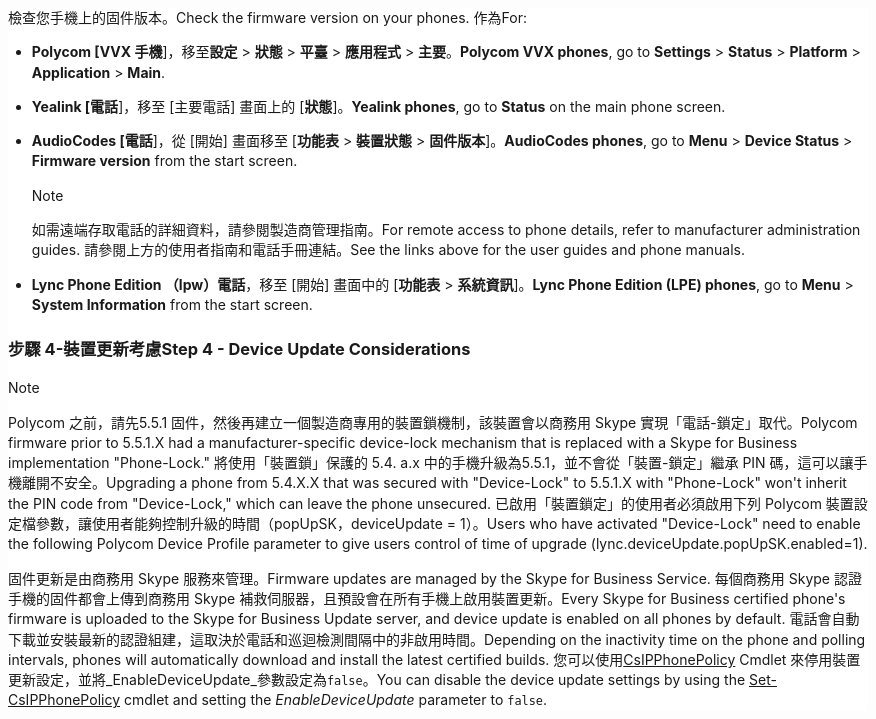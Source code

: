 <span data-ttu-id="baa5c-118">檢查您手機上的固件版本。</span><span class="sxs-lookup"><span data-stu-id="baa5c-118">Check the firmware version on your phones.</span></span> <span data-ttu-id="baa5c-119">作為</span><span class="sxs-lookup"><span data-stu-id="baa5c-119">For:</span></span>
  
- <span data-ttu-id="baa5c-120">**Polycom [VVX 手機**]，移至**設定** > **狀態** > **平臺** > **應用程式** > **主要**。</span><span class="sxs-lookup"><span data-stu-id="baa5c-120">**Polycom VVX phones**, go to **Settings** > **Status** > **Platform** > **Application** > **Main**.</span></span>
    
- <span data-ttu-id="baa5c-121">**Yealink [電話**]，移至 [主要電話] 畫面上的 [**狀態**]。</span><span class="sxs-lookup"><span data-stu-id="baa5c-121">**Yealink phones**, go to **Status** on the main phone screen.</span></span>
    
- <span data-ttu-id="baa5c-122">**AudioCodes [電話**]，從 [開始] 畫面移至 [**功能表** > **裝置狀態** > **固件版本**]。</span><span class="sxs-lookup"><span data-stu-id="baa5c-122">**AudioCodes phones**, go to **Menu** > **Device Status** > **Firmware version** from the start screen.</span></span>
    
    > [!NOTE]
    > <span data-ttu-id="baa5c-123">如需遠端存取電話的詳細資料，請參閱製造商管理指南。</span><span class="sxs-lookup"><span data-stu-id="baa5c-123">For remote access to phone details, refer to manufacturer administration guides.</span></span> <span data-ttu-id="baa5c-124">請參閱上方的使用者指南和電話手冊連結。</span><span class="sxs-lookup"><span data-stu-id="baa5c-124">See the links above for the user guides and phone manuals.</span></span> 
  
- <span data-ttu-id="baa5c-125">**Lync Phone Edition （lpw）電話**，移至 [開始] 畫面中的 [**功能表** > **系統資訊**]。</span><span class="sxs-lookup"><span data-stu-id="baa5c-125">**Lync Phone Edition (LPE) phones**, go to **Menu** > **System Information** from the start screen.</span></span>
    
### <a name="step-4---device-update-considerations"></a><span data-ttu-id="baa5c-126">步驟 4-裝置更新考慮</span><span class="sxs-lookup"><span data-stu-id="baa5c-126">Step 4 - Device Update Considerations</span></span>

> [!NOTE]
> <span data-ttu-id="baa5c-127">Polycom 之前，請先5.5.1 固件，然後再建立一個製造商專用的裝置鎖機制，該裝置會以商務用 Skype 實現「電話-鎖定」取代。</span><span class="sxs-lookup"><span data-stu-id="baa5c-127">Polycom firmware prior to 5.5.1.X had a manufacturer-specific device-lock mechanism that is replaced with a Skype for Business implementation "Phone-Lock."</span></span> <span data-ttu-id="baa5c-128">將使用「裝置鎖」保護的 5.4. a.x 中的手機升級為5.5.1，並不會從「裝置-鎖定」繼承 PIN 碼，這可以讓手機離開不安全。</span><span class="sxs-lookup"><span data-stu-id="baa5c-128">Upgrading a phone from 5.4.X.X that was secured with "Device-Lock" to 5.5.1.X with "Phone-Lock" won't inherit the PIN code from "Device-Lock," which can leave the phone unsecured.</span></span> <span data-ttu-id="baa5c-129">已啟用「裝置鎖定」的使用者必須啟用下列 Polycom 裝置設定檔參數，讓使用者能夠控制升級的時間（popUpSK，deviceUpdate = 1）。</span><span class="sxs-lookup"><span data-stu-id="baa5c-129">Users who have activated "Device-Lock" need to enable the following Polycom Device Profile parameter to give users control of time of upgrade (lync.deviceUpdate.popUpSK.enabled=1).</span></span> 
  
<span data-ttu-id="baa5c-130">固件更新是由商務用 Skype 服務來管理。</span><span class="sxs-lookup"><span data-stu-id="baa5c-130">Firmware updates are managed by the Skype for Business Service.</span></span> <span data-ttu-id="baa5c-131">每個商務用 Skype 認證手機的固件都會上傳到商務用 Skype 補救伺服器，且預設會在所有手機上啟用裝置更新。</span><span class="sxs-lookup"><span data-stu-id="baa5c-131">Every Skype for Business certified phone's firmware is uploaded to the Skype for Business Update server, and device update is enabled on all phones by default.</span></span> <span data-ttu-id="baa5c-132">電話會自動下載並安裝最新的認證組建，這取決於電話和巡迴檢測間隔中的非啟用時間。</span><span class="sxs-lookup"><span data-stu-id="baa5c-132">Depending on the inactivity time on the phone and polling intervals, phones will automatically download and install the latest certified builds.</span></span> <span data-ttu-id="baa5c-133">您可以使用[CsIPPhonePolicy](https://technet.microsoft.com/library/mt629497.aspx) Cmdlet 來停用裝置更新設定，並將_EnableDeviceUpdate_參數設定為`false`。</span><span class="sxs-lookup"><span data-stu-id="baa5c-133">You can disable the device update settings by using the [Set-CsIPPhonePolicy](https://technet.microsoft.com/library/mt629497.aspx) cmdlet and setting the _EnableDeviceUpdate_ parameter to `false`.</span></span>
  